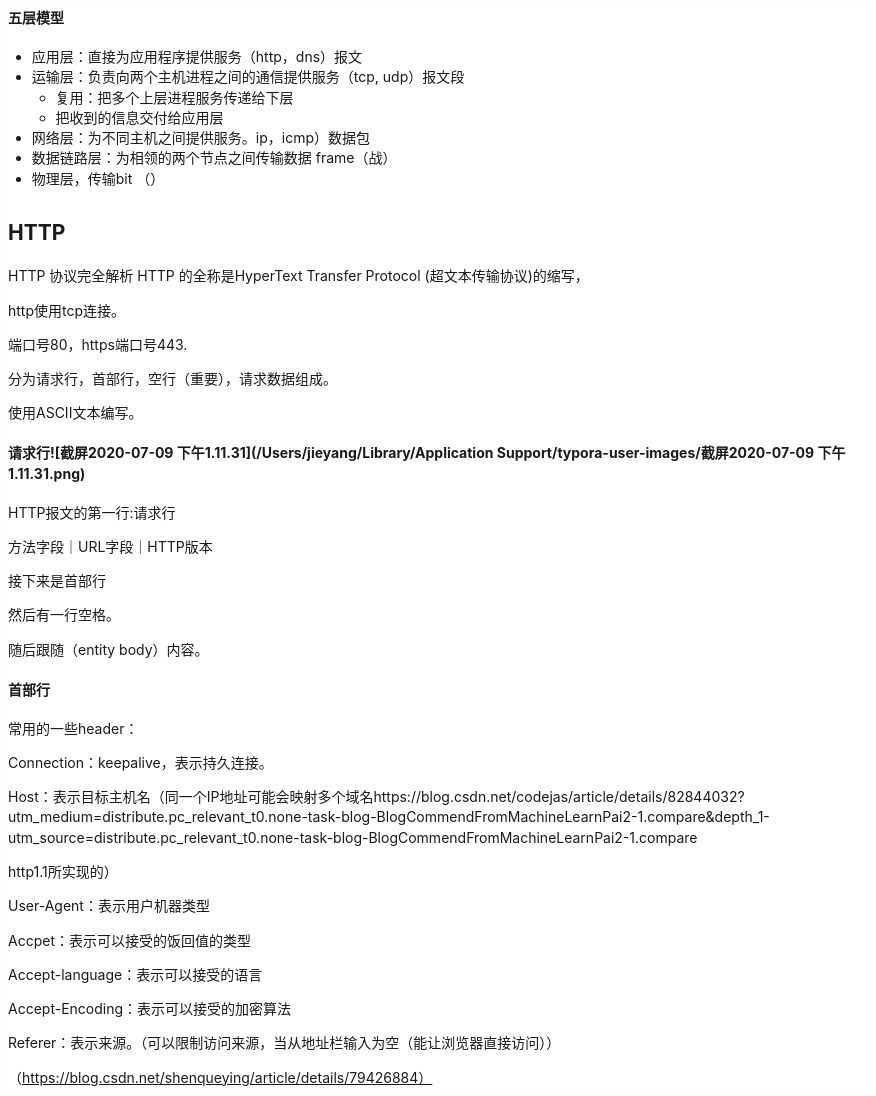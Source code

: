 #### 五层模型

- 应用层：直接为应用程序提供服务（http，dns）报文
- 运输层：负责向两个主机进程之间的通信提供服务（tcp, udp）报文段
  - 复用：把多个上层进程服务传递给下层
  - 把收到的信息交付给应用层
- 网络层：为不同主机之间提供服务。ip，icmp）数据包
- 数据链路层：为相领的两个节点之间传输数据 frame（战）
- 物理层，传输bit （）

## HTTP

HTTP 协议完全解析 HTTP 的全称是HyperText Transfer Protocol (超文本传输协议)的缩写，

http使用tcp连接。

端口号80，https端口号443.

分为请求行，首部行，空行（重要），请求数据组成。

使用ASCII文本编写。

#### 请求行![截屏2020-07-09 下午1.11.31](/Users/jieyang/Library/Application Support/typora-user-images/截屏2020-07-09 下午1.11.31.png)

HTTP报文的第一行:请求行

方法字段｜URL字段｜HTTP版本

接下来是首部行

然后有一行空格。

随后跟随（entity body）内容。

#### 首部行

常用的一些header：

Connection：keepalive，表示持久连接。

Host：表示目标主机名（同一个IP地址可能会映射多个域名https://blog.csdn.net/codejas/article/details/82844032?utm_medium=distribute.pc_relevant_t0.none-task-blog-BlogCommendFromMachineLearnPai2-1.compare&depth_1-utm_source=distribute.pc_relevant_t0.none-task-blog-BlogCommendFromMachineLearnPai2-1.compare

http1.1所实现的）

User-Agent：表示用户机器类型

Accpet：表示可以接受的饭回值的类型

Accept-language：表示可以接受的语言

Accept-Encoding：表示可以接受的加密算法

Referer：表示来源。（可以限制访问来源，当从地址栏输入为空（能让浏览器直接访问））

（https://blog.csdn.net/shenqueying/article/details/79426884）

